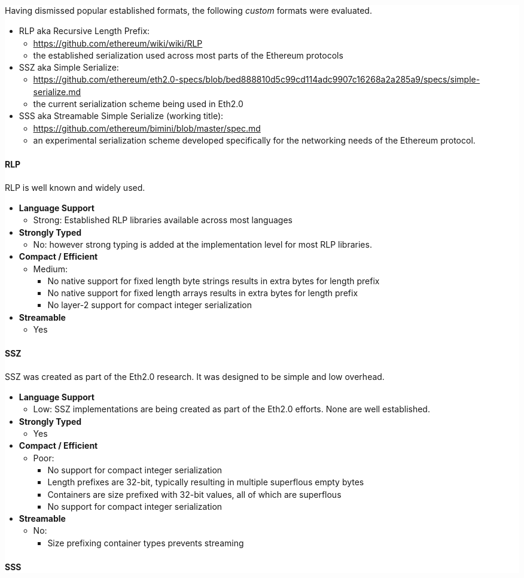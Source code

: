 Having dismissed popular established formats, the following *custom* formats
were evaluated.


- RLP aka Recursive Length Prefix: 
  - https://github.com/ethereum/wiki/wiki/RLP
  - the established serialization used across most parts of the Ethereum protocols
- SSZ aka Simple Serialize:
  - https://github.com/ethereum/eth2.0-specs/blob/bed888810d5c99cd114adc9907c16268a2a285a9/specs/simple-serialize.md
  - the current serialization scheme being used in Eth2.0
- SSS aka Streamable Simple Serialize (working title):
  - https://github.com/ethereum/bimini/blob/master/spec.md
  - an experimental serialization scheme developed specifically for the networking needs of the Ethereum protocol.


#### RLP

RLP is well known and widely used.

- **Language Support**
  - Strong: Established RLP libraries available across most languages
- **Strongly Typed**
  - No: however strong typing is added at the implementation level for most RLP libraries.
- **Compact / Efficient**
  - Medium:
    - No native support for fixed length byte strings results in extra bytes for length prefix
    - No native support for fixed length arrays results in extra bytes for length prefix
    - No layer-2 support for compact integer serialization
- **Streamable**
  - Yes


#### SSZ

SSZ was created as part of the Eth2.0 research.  It was designed to be simple
and low overhead.

- **Language Support**
  - Low: SSZ implementations are being created as part of the Eth2.0 efforts.  None are well established.
- **Strongly Typed**
  - Yes
- **Compact / Efficient**
  - Poor:
    - No support for compact integer serialization
    - Length prefixes are 32-bit, typically resulting in multiple superflous empty bytes
    - Containers are size prefixed with 32-bit values, all of which are superflous
    - No support for compact integer serialization
- **Streamable**
  - No:
    - Size prefixing container types prevents streaming


#### SSS

